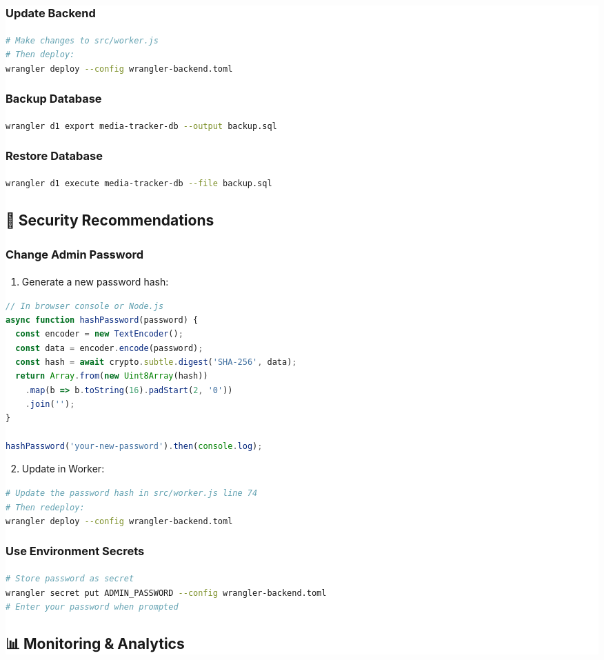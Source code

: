 ### Update Backend
```bash
# Make changes to src/worker.js
# Then deploy:
wrangler deploy --config wrangler-backend.toml
```

### Backup Database
```bash
wrangler d1 export media-tracker-db --output backup.sql
```

### Restore Database
```bash
wrangler d1 execute media-tracker-db --file backup.sql
```

## 🔐 Security Recommendations

### Change Admin Password

1. Generate a new password hash:
```javascript
// In browser console or Node.js
async function hashPassword(password) {
  const encoder = new TextEncoder();
  const data = encoder.encode(password);
  const hash = await crypto.subtle.digest('SHA-256', data);
  return Array.from(new Uint8Array(hash))
    .map(b => b.toString(16).padStart(2, '0'))
    .join('');
}

hashPassword('your-new-password').then(console.log);
```

2. Update in Worker:
```bash
# Update the password hash in src/worker.js line 74
# Then redeploy:
wrangler deploy --config wrangler-backend.toml
```

### Use Environment Secrets
```bash
# Store password as secret
wrangler secret put ADMIN_PASSWORD --config wrangler-backend.toml
# Enter your password when prompted
```

## 📊 Monitoring & Analytics
